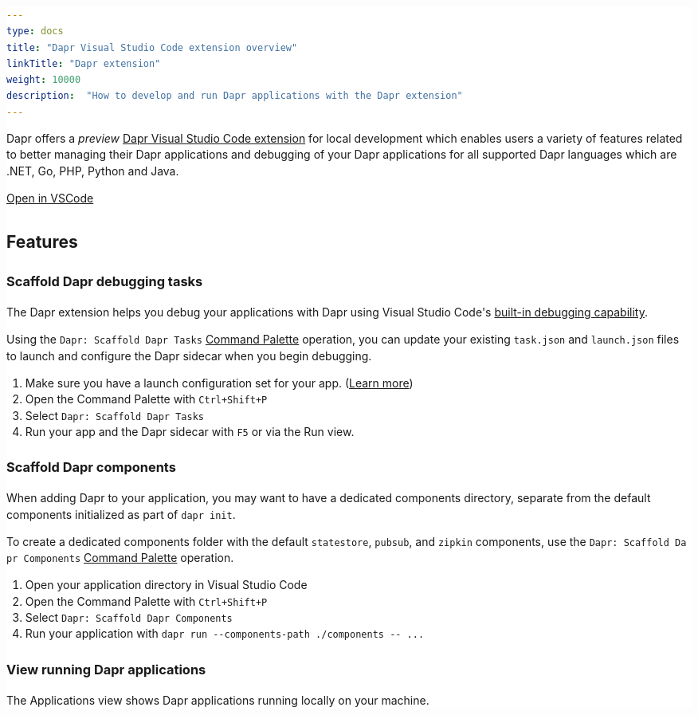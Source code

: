 ```yaml
---
type: docs
title: "Dapr Visual Studio Code extension overview"
linkTitle: "Dapr extension"
weight: 10000
description:  "How to develop and run Dapr applications with the Dapr extension"
---
```



Dapr offers a *preview* [Dapr Visual Studio Code extension](https://marketplace.visualstudio.com/items?itemName=ms-azuretools.vscode-dapr) for local development which enables users a variety of features related to better managing their Dapr applications and debugging of your Dapr applications for all supported Dapr languages which are .NET, Go, PHP, Python and Java.

<a href="vscode:extension/ms-azuretools.vscode-dapr" class="btn btn-primary" role="button">Open in VSCode</a>

## Features

### Scaffold Dapr debugging tasks

The Dapr extension helps you debug your applications with Dapr using Visual Studio Code's [built-in debugging capability](https://code.visualstudio.com/Docs/editor/debugging).

Using the `Dapr: Scaffold Dapr Tasks` [Command Palette](https://code.visualstudio.com/docs/getstarted/userinterface#_command-palette) operation, you can update your existing `task.json` and `launch.json` files to launch and configure the Dapr sidecar when you begin debugging.

1. Make sure you have a launch configuration set for your app. ([Learn more](https://code.visualstudio.com/Docs/editor/debugging))
2. Open the Command Palette with `Ctrl+Shift+P`
3. Select `Dapr: Scaffold Dapr Tasks`
4. Run your app and the Dapr sidecar with `F5` or via the Run view.

### Scaffold Dapr components

When adding Dapr to your application, you may want to have a dedicated components directory, separate from the default components initialized as part of `dapr init`.

To create a dedicated components folder with the default `statestore`, `pubsub`, and `zipkin` components, use the `Dapr: Scaffold Dapr Components` [Command Palette](https://code.visualstudio.com/docs/getstarted/userinterface#_command-palette) operation.

1. Open your application directory in Visual Studio Code
2. Open the Command Palette with `Ctrl+Shift+P`
3. Select `Dapr: Scaffold Dapr Components`
4. Run your application with `dapr run --components-path ./components -- ...`

### View running Dapr applications

The Applications view shows Dapr applications running locally on your machine.
